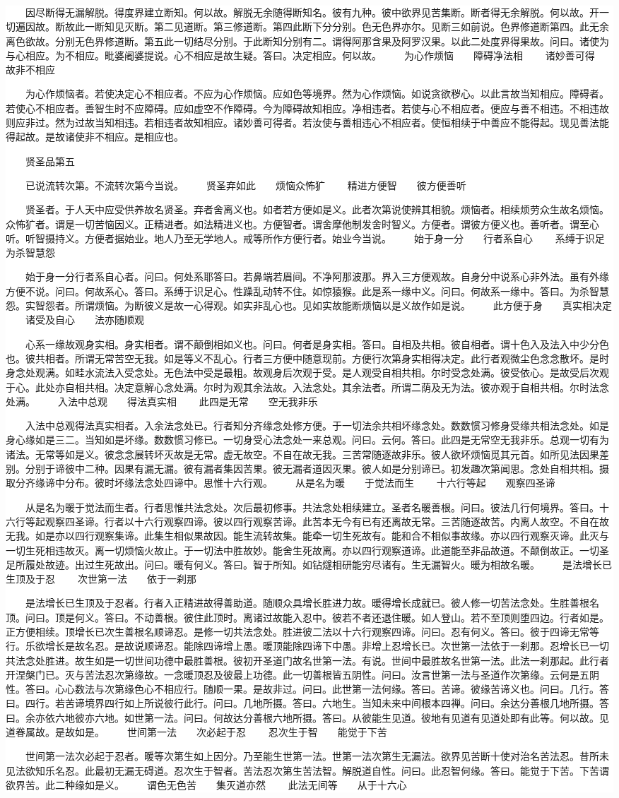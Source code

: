　　因尽断得无漏解脱。得度界建立断知。何以故。解脱无余随得断知名。彼有九种。彼中欲界见苦集断。断者得无余解脱。何以故。开一切遍因故。断故此一断知见灭断。第二见道断。第三修道断。第四此断下分分别。色无色界亦尔。见断三如前说。色界修道断第四。此无余离色欲故。分别无色界修道断。第五此一切结尽分别。于此断知分别有二。谓得阿那含果及阿罗汉果。以此二处度界得果故。问曰。诸使为与心相应。为不相应。毗婆阇婆提说。心不相应是故生疑。答曰。决定相应。何以故。
　　为心作烦恼　　障碍净法相
　　诸妙善可得　　故非不相应

　　为心作烦恼者。若使决定心不相应者。不应为心作烦恼。应如色等境界。然为心作烦恼。如说贪欲秽心。以此言故当知相应。障碍者。若使心不相应者。善智生时不应障碍。应如虚空不作障碍。今为障碍故知相应。净相违者。若使与心不相应者。便应与善不相违。不相违故则应非过。然为过故当知相违。若相违者故知相应。诸妙善可得者。若汝使与善相违心不相应者。使恒相续于中善应不能得起。现见善法能得起故。是故诸使非不相应。是相应也。

　　贤圣品第五

　　已说流转次第。不流转次第今当说。
　　贤圣弃如此　　烦恼众怖犷
　　精进方便智　　彼方便善听

　　贤圣者。于人天中应受供养故名贤圣。弃者舍离义也。如者若方便如是义。此者次第说使辨其相貌。烦恼者。相续烦劳众生故名烦恼。众怖犷者。谓是一切苦恼因义。正精进者。如法精进义也。方便智者。谓舍摩他制发舍时智义。方便者。谓彼方便义也。善听者。谓至心听。听智摄持义。方便者据始业。地人乃至无学地人。戒等所作方便行者。始业今当说。
　　始于身一分　　行者系自心
　　系缚于识足　　为杀智慧怨

　　始于身一分行者系自心者。问曰。何处系耶答曰。若鼻端若眉间。不净阿那波那。界入三方便观故。自身分中说系心非外法。虽有外缘方便不说。问曰。何故系心。答曰。系缚于识足心。性躁乱动转不住。如惊猿猴。此是系一缘中义。问曰。何故系一缘中。答曰。为杀智慧怨。实智怨者。所谓烦恼。为断彼义是故一心得观。如实非乱心也。见如实故能断烦恼以是义故作如是说。
　　此方便于身　　真实相决定
　　诸受及自心　　法亦随顺观

　　心系一缘故观身实相。身实相者。谓不颠倒相如义也。问曰。何者是身实相。答曰。自相及共相。彼自相者。谓十色入及法入中少分色也。彼共相者。所谓无常苦空无我。如是等义不乱心。行者三方便中随意现前。方便行次第身实相得决定。此行者观微尘色念念散坏。是时身念处观满。如畦水流法入受念处。无色法中受是最粗。故观身后次观于受。是人观受自相共相。尔时受念处满。彼受依心。是故受后次观于心。此处亦自相共相。决定意解心念处满。尔时为观其余法故。入法念处。其余法者。所谓二荫及无为法。彼亦观于自相共相。尔时法念处满。
　　入法中总观　　得法真实相
　　此四是无常　　空无我非乐

　　入法中总观得法真实相者。入余法念处已。行者知分齐缘念处修方便。于一切法余共相坏缘念处。数数惯习修身受缘共相法念处。如是身心缘如是三二。当知如是坏缘。数数惯习修已。一切身受心法念处一来总观。问曰。云何。答曰。此四是无常空无我非乐。总观一切有为诸法。无常等如是义。彼念念展转坏灭故是无常。虚无故空。不自在故无我。三苦常随逐故非乐。彼人欲坏烦恼觅其元首。如所见法因果差别。分别于谛彼中二种。因果有漏无漏。彼有漏者集因苦果。彼无漏者道因灭果。彼人如是分别谛已。初发趣次第闻思。念处自相共相。摄取分齐缘谛中分布。彼时坏缘法念处四谛中。思惟十六行观。
　　从是名为暖　　于觉法而生
　　十六行等起　　观察四圣谛

　　从是名为暖于觉法而生者。行者思惟共法念处。次后最初修事。共法念处相续建立。圣者名暖善根。问曰。彼法几行何境界。答曰。十六行等起观察四圣谛。行者以十六行观察四谛。彼以四行观察苦谛。此苦本无今有已有还离故无常。三苦随逐故苦。内离人故空。不自在故无我。如是亦以四行观察集谛。此集生相似果故因。能生流转故集。能牵一切生死故有。能和合不相似事故缘。亦以四行观察灭谛。此灭与一切生死相违故灭。离一切烦恼火故止。于一切法中胜故妙。能舍生死故离。亦以四行观察道谛。此道能至非品故道。不颠倒故正。一切圣足所履处故迹。出过生死故出。问曰。暖有何义。答曰。智于所知。如钻燧相研能穷尽诸有。生无漏智火。暖为相故名暖。
　　是法增长已　　生顶及于忍
　　次世第一法　　依于一刹那

　　是法增长已生顶及于忍者。行者入正精进故得善助道。随顺众具增长胜进力故。暖得增长成就已。彼人修一切苦法念处。生胜善根名顶。问曰。顶是何义。答曰。不动善根。彼住此顶时。离诸过故能入忍中。彼若不者还退住暖。如人登山。若不至顶则堕四边。行者如是。正方便相续。顶增长已次生善根名顺谛忍。是修一切共法念处。胜进彼二法以十六行观察四谛。问曰。忍有何义。答曰。彼于四谛无常等行。乐欲增长是故名忍。是故说顺谛忍。能除四谛增上愚。暖顶能除四谛下中愚。非增上忍增长已。次世第一法依于一刹那。忍增长已一切共法念处胜进。故生如是一切世间功德中最胜善根。彼初开圣道门故名世第一法。有说。世间中最胜故名世第一法。此法一刹那起。此行者开涅槃门已。灭与苦法忍次第缘故。一念暖顶忍及彼最上功德。此一切善根皆五阴性。问曰。汝言世第一法与圣道作次第缘。云何是五阴性。答曰。心心数法与次第缘色心不相应行。随顺一果。是故非过。问曰。此世第一法何缘。答曰。苦谛。彼缘苦谛义也。问曰。几行。答曰。四行。若苦谛境界四行如上所说彼行此行。问曰。几地所摄。答曰。六地生。当知未来中间根本四禅。问曰。余达分善根几地所摄。答曰。余亦依六地彼亦六地。如世第一法。问曰。何故达分善根六地所摄。答曰。从彼能生见道。彼地有见道有见道处即有此等。何以故。见道眷属故。是故如是。
　　世间第一法　　次必起于忍
　　忍次生于智　　能觉于下苦

　　世间第一法次必起于忍者。暖等次第生如上因分。乃至能生世第一法。世第一法次第生无漏法。欲界见苦断十使对治名苦法忍。昔所未见法欲知乐名忍。此最初无漏无碍道。忍次生于智者。苦法忍次第生苦法智。解脱道自性。问曰。此忍智何缘。答曰。能觉于下苦。下苦谓欲界苦。此二种缘如是义。
　　谓色无色苦　　集灭道亦然
　　此法无间等　　从于十六心
